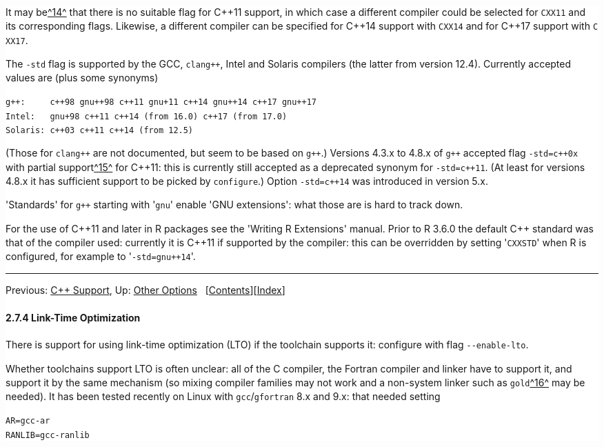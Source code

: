 It may be[^14^](#FOOT14) that there is no suitable flag for
C++11 support, in which case a different compiler could be selected for
`CXX11` and its corresponding flags. Likewise, a different compiler can
be specified for C++14 support with `CXX14` and for C++17 support with
`CXX17`.

The `-std` flag is supported by the GCC, `clang++`, Intel and
Solaris compilers (the latter from version 12.4). Currently accepted
values are (plus some synonyms)

 
``` 
g++:     c++98 gnu++98 c++11 gnu+11 c++14 gnu++14 c++17 gnu++17
Intel:   gnu+98 c++11 c++14 (from 16.0) c++17 (from 17.0)
Solaris: c++03 c++11 c++14 (from 12.5)
```

(Those for `clang++` are not documented, but seem to be based on `g++`.)
Versions 4.3.x to 4.8.x of `g++` accepted flag `-std=c++0x`
with partial support[^15^](#FOOT15) for C++11: this is
currently still accepted as a deprecated synonym for
`-std=c++11`. (At least for versions 4.8.x it has sufficient
support to be picked by `configure`.) Option `-std=c++14` was
introduced in version 5.x.

'Standards' for `g++` starting with '`gnu`' enable 'GNU
extensions': what those are is hard to track down.

For the use of C++11 and later in R packages see the 'Writing R
Extensions' manual. Prior to R 3.6.0 the default C++ standard was that
of the compiler used: currently it is C++11 if supported by the
compiler: this can be overridden by setting '`CXXSTD`' when R
is configured, for example to '`-std=gnu++14`'.

------------------------------------------------------------------------

 
Previous: [C++ Support](#C_002b_002b-Support), Up: [Other
Options](#Other-Options)  
\[[Contents](#SEC_Contents "Table of contents")\]\[[Index](#Function-and-variable-index "Index")\]

#### 2.7.4 Link-Time Optimization 

There is support for using link-time optimization (LTO) if the toolchain
supports it: configure with flag `--enable-lto`.

Whether toolchains support LTO is often unclear: all of the C compiler,
the Fortran compiler and linker have to support it, and support it by
the same mechanism (so mixing compiler families may not work and a
non-system linker such as `gold`[^16^](#FOOT16) may be needed).
It has been tested recently on Linux with `gcc`/`gfortran` 8.x and 9.x:
that needed setting

 
``` 
AR=gcc-ar
RANLIB=gcc-ranlib
```
